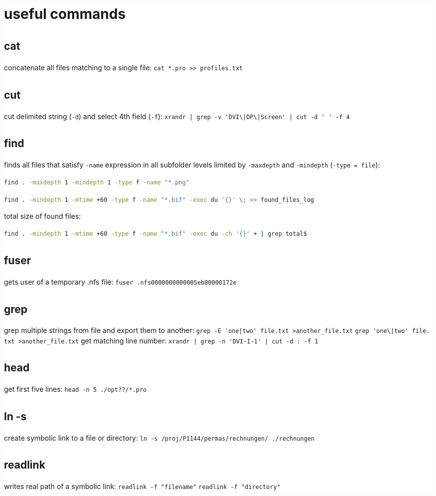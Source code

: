 
# useful commands
## cat
concatenate all files matching to a single file:
`cat *.pro >> profiles.txt`

## cut
cut delimited string (`-d`) and select 4th field (`-f`):
`xrandr | grep -v 'DVI\|DP\|Screen' | cut -d ' ' -f 4`

## find
finds all files that satisfy `-name` expression in all subfolder levels limited by `-maxdepth` and `-mindepth` (`-type = file`):

```bash
find . -maxdepth 1 -mindepth 1 -type f -name "*.png"
```

```bash
find . -mindepth 1 -mtime +60 -type f -name "*.bif" -exec du '{}' \; >> found_files_log
```

total size of found files:
```bash
find . -mindepth 1 -mtime +60 -type f -name "*.bif" -exec du -ch '{}' + | grep total$
```

## fuser
gets user of a temporary .nfs file:
`fuser .nfs0000000000005eb80000172e`

## grep
grep multiple strings from file and export them to another:
`grep -E 'one|two' file.txt >another_file.txt`
`grep 'one\|two' file.txt >another_file.txt`
get matching line number:
`xrandr | grep -n 'DVI-I-1' | cut -d : -f 1`

## head
get first five lines:
`head -n 5 ./opt??/*.pro`

## ln -s
create symbolic link to a file or directory:
`ln -s /proj/P1144/permas/rechnungen/ ./rechnungen`

## readlink
writes real path of a symbolic link:
`readlink -f "filename"`
`readlink -f "directory"`
